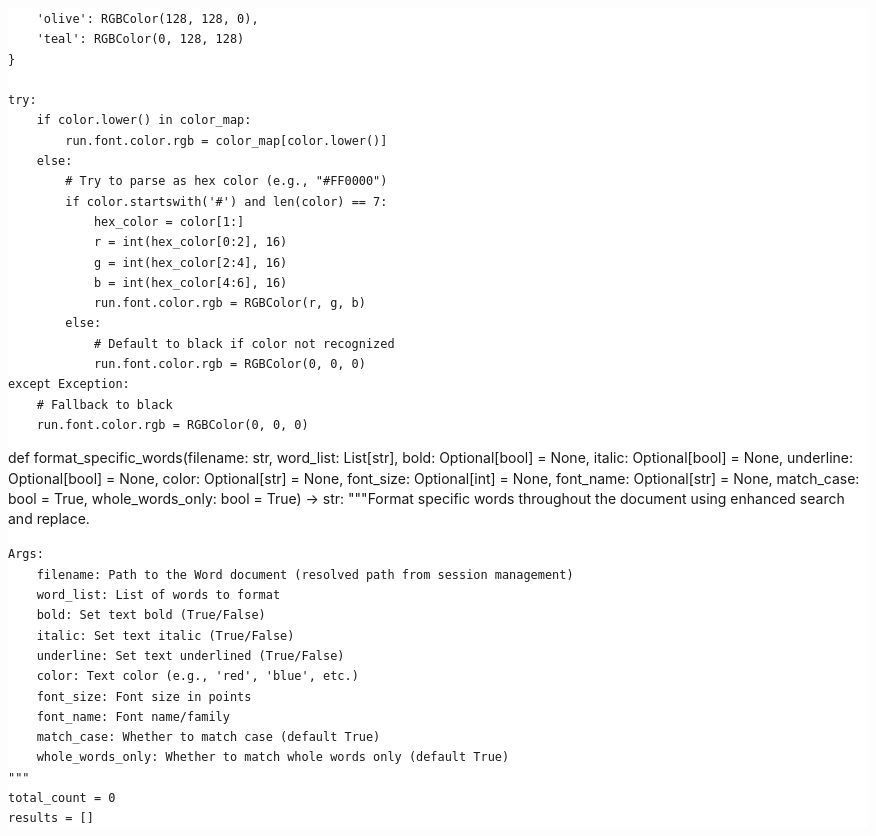         'olive': RGBColor(128, 128, 0),
        'teal': RGBColor(0, 128, 128)
    }
    
    try:
        if color.lower() in color_map:
            run.font.color.rgb = color_map[color.lower()]
        else:
            # Try to parse as hex color (e.g., "#FF0000")
            if color.startswith('#') and len(color) == 7:
                hex_color = color[1:]
                r = int(hex_color[0:2], 16)
                g = int(hex_color[2:4], 16)
                b = int(hex_color[4:6], 16)
                run.font.color.rgb = RGBColor(r, g, b)
            else:
                # Default to black if color not recognized
                run.font.color.rgb = RGBColor(0, 0, 0)
    except Exception:
        # Fallback to black
        run.font.color.rgb = RGBColor(0, 0, 0)


def format_specific_words(filename: str, word_list: List[str], 
                               bold: Optional[bool] = None,
                               italic: Optional[bool] = None,
                               underline: Optional[bool] = None,
                               color: Optional[str] = None,
                               font_size: Optional[int] = None,
                               font_name: Optional[str] = None,
                               match_case: bool = True,
                               whole_words_only: bool = True) -> str:
    """Format specific words throughout the document using enhanced search and replace.
    
    Args:
        filename: Path to the Word document (resolved path from session management)
        word_list: List of words to format
        bold: Set text bold (True/False)
        italic: Set text italic (True/False)
        underline: Set text underlined (True/False)
        color: Text color (e.g., 'red', 'blue', etc.)
        font_size: Font size in points
        font_name: Font name/family
        match_case: Whether to match case (default True)
        whole_words_only: Whether to match whole words only (default True)
    """
    total_count = 0
    results = []
    